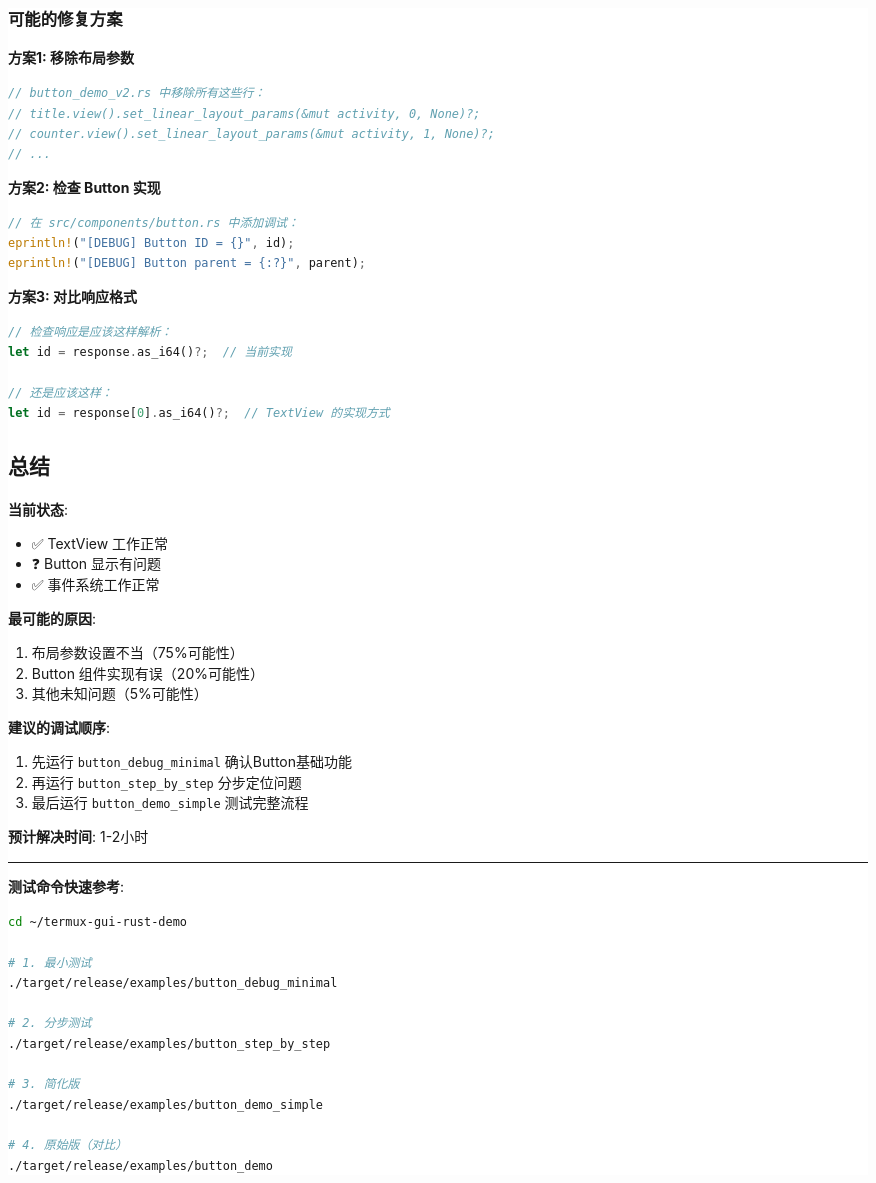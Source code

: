 ### 可能的修复方案

**方案1: 移除布局参数**
```rust
// button_demo_v2.rs 中移除所有这些行：
// title.view().set_linear_layout_params(&mut activity, 0, None)?;
// counter.view().set_linear_layout_params(&mut activity, 1, None)?;
// ...
```

**方案2: 检查 Button 实现**
```rust
// 在 src/components/button.rs 中添加调试：
eprintln!("[DEBUG] Button ID = {}", id);
eprintln!("[DEBUG] Button parent = {:?}", parent);
```

**方案3: 对比响应格式**
```rust
// 检查响应是应该这样解析：
let id = response.as_i64()?;  // 当前实现

// 还是应该这样：
let id = response[0].as_i64()?;  // TextView 的实现方式
```

## 总结

**当前状态**:
- ✅ TextView 工作正常
- ❓ Button 显示有问题
- ✅ 事件系统工作正常

**最可能的原因**:
1. 布局参数设置不当（75%可能性）
2. Button 组件实现有误（20%可能性）
3. 其他未知问题（5%可能性）

**建议的调试顺序**:
1. 先运行 `button_debug_minimal` 确认Button基础功能
2. 再运行 `button_step_by_step` 分步定位问题
3. 最后运行 `button_demo_simple` 测试完整流程

**预计解决时间**: 1-2小时

---

**测试命令快速参考**:

```bash
cd ~/termux-gui-rust-demo

# 1. 最小测试
./target/release/examples/button_debug_minimal

# 2. 分步测试
./target/release/examples/button_step_by_step

# 3. 简化版
./target/release/examples/button_demo_simple

# 4. 原始版（对比）
./target/release/examples/button_demo
```
